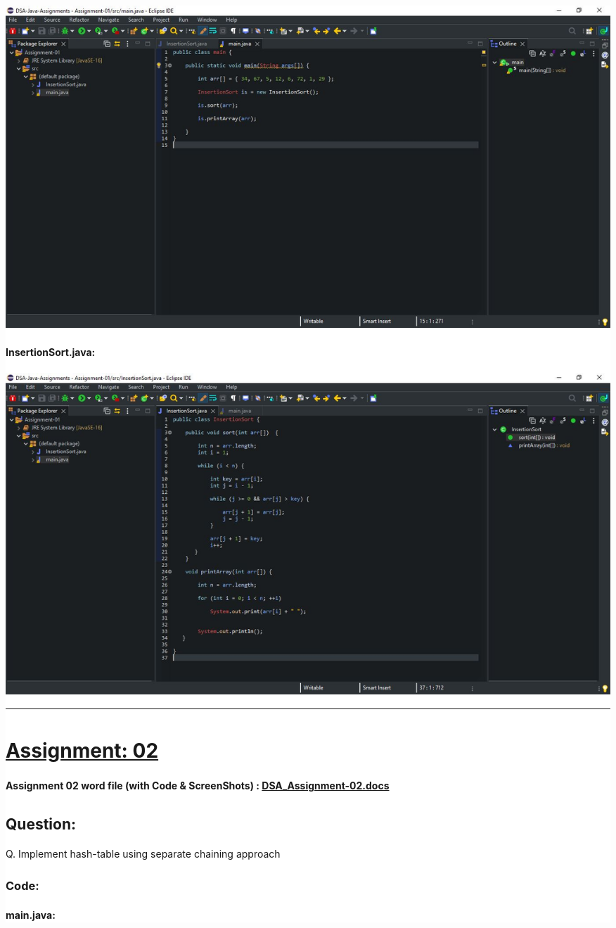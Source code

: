 ![main.java](https://github.com/H-R-S/DSA-Java-Assignments/blob/main/Assignment-01/ScreenShots/Code/main.JPG)
#### InsertionSort.java:
![InsertionSort.java](https://github.com/H-R-S/DSA-Java-Assignments/blob/main/Assignment-01/ScreenShots/Code/InsertionSort.JPG)
___
# [Assignment: 02](https://github.com/H-R-S/DSA-Java-Assignments/blob/main/Assignment-02/Readme/Assignment-02.md)
#### Assignment 02 word file (with Code & ScreenShots) : [DSA_Assignment-02.docs]()
## Question:
Q. Implement hash-table using separate chaining approach
### Code:
#### main.java: